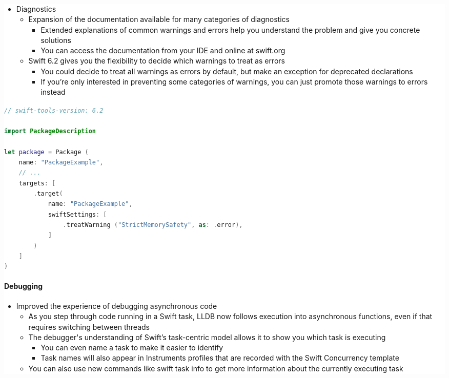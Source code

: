 * Diagnostics
    * Expansion of the documentation available for many categories of diagnostics
        * Extended explanations of common warnings and errors help you understand the problem and give you concrete solutions
        * You can access the documentation from your IDE and online at swift.org
    * Swift 6.2 gives you the flexibility to decide which warnings to treat as errors
        * You could decide to treat all warnings as errors by default, but make an exception for deprecated declarations
        * If you’re only interested in preventing some categories of warnings, you can just promote those warnings to errors instead

```swift
// swift-tools-version: 6.2

import PackageDescription

let package = Package (
    name: "PackageExample",
    // ...
    targets: [
        .target(
            name: "PackageExample", 
            swiftSettings: [
                .treatWarning ("StrictMemorySafety", as: .error),
            ]
        )
    ]
)
```

#### Debugging

* Improved the experience of debugging asynchronous code
    * As you step through code running in a Swift task, LLDB now follows execution into asynchronous functions, even if that requires switching between threads
    * The debugger's understanding of Swift’s task-centric model allows it to show you which task is executing
        * You can even name a task to make it easier to identify
        * Task names will also appear in Instruments profiles that are recorded with the Swift Concurrency template
    * You can also use new commands like swift task info to get more information about the currently executing task
